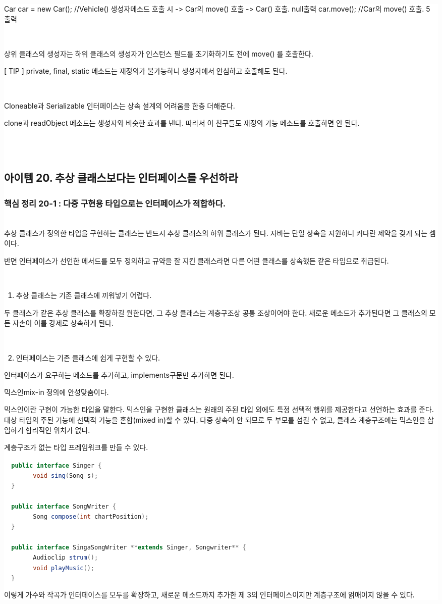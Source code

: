 Car car = new Car();          //Vehicle() 생성자메소드  호출 시 -> Car의 move() 호출 -> Car() 호출. null출력
car.move();                         //Car의 move() 호출. 5 출력
  
  <br>

상위 클래스의 생성자는 하위 클래스의 생성자가 인스턴스 필드를 초기화하기도 전에 move() 를 호출한다.

[ TIP ] private, final, static 메소드는 재정의가 불가능하니 생성자에서 안심하고 호출해도 된다.

 <br>

Cloneable과 Serializable 인터페이스는 상속 설계의 어려움을 한층 더해준다.

clone과 readObject 메소드는 생성자와 비슷한 효과를 낸다. 따라서 이 친구들도 재정의 가능 메소드를 호출하면 안 된다.


<br><br>

 

## 아이템 20. 추상 클래스보다는 인터페이스를 우선하라
### 핵심 정리 20-1 : 다중 구현용 타입으로는 인터페이스가 적합하다.
 
<br>
추상 클래스가 정의한 타입을 구현하는 클래스는 반드시 추상 클래스의 하위 클래스가 된다. 자바는 단일 상속을 지원하니 커다란 제약을 갖게 되는 셈이다.

반면 인터페이스가 선언한 메서드를 모두 정의하고 규약을 잘 지킨 클래스라면 다른 어떤 클래스를 상속했든 같은 타입으로 취급된다.

 <br>

1. 추상 클래스는 기존 클래스에 끼워넣기 어렵다.

두 클래스가 같은 추상 클래스를 확장하길 원한다면, 그 추상 클래스는 계층구조상 공통 조상이어야 한다. 새로운 메소드가 추가된다면 그 클래스의 모든 자손이 이를 강제로 상속하게 된다.

 <br>

2. 인터페이스는 기존 클래스에 쉽게 구현할 수 있다.

인터페이스가 요구하는 메소드를 추가하고, implements구문만 추가하면 된다.

믹스인mix-in 정의에 안성맞춤이다.

믹스인이란 구현이 가능한 타입을 말한다. 믹스인을 구현한 클래스는 원래의 주된 타입 외에도 특정 선택적 행위를 제공한다고 선언하는 효과를 준다. 대상 타입의 주된 기능에 선택적 기능을 혼합(mixed in)할 수 있다.
다중 상속이 안 되므로 두 부모를 섬길 수 없고, 클래스 계층구조에는 믹스인을 삽입하기 합리적인 위치가 없다.

계층구조가 없는 타입 프레임워크를 만들 수 있다.

```java
  public interface Singer {
  		void sing(Song s);
  }
  
  public interface SongWriter {
  		Song compose(int chartPosition);
  }
  
  public interface SingaSongWriter **extends Singer, Songwriter** {
  		Audioclip strum();
  		void playMusic();
  }
  ```
이렇게 가수와 작곡가 인터페이스를 모두를 확장하고, 새로운 메소드까지 추가한 제 3의 인터페이스이지만 계층구조에 얽매이지 않을 수 있다.
